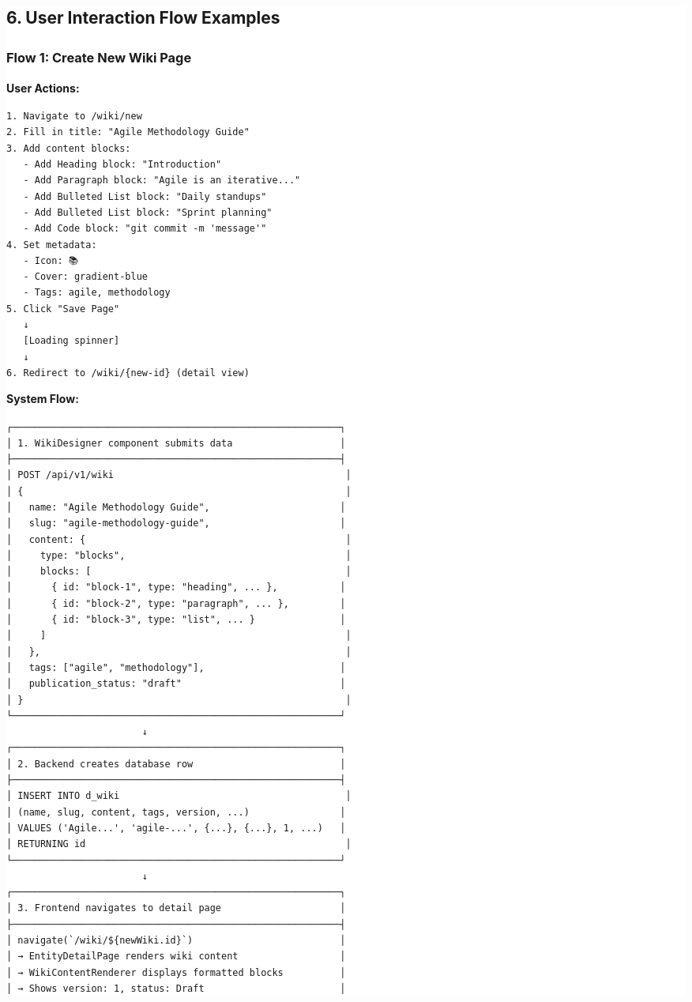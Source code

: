 
## 6. User Interaction Flow Examples

### Flow 1: Create New Wiki Page

**User Actions:**
```
1. Navigate to /wiki/new
2. Fill in title: "Agile Methodology Guide"
3. Add content blocks:
   - Add Heading block: "Introduction"
   - Add Paragraph block: "Agile is an iterative..."
   - Add Bulleted List block: "Daily standups"
   - Add Bulleted List block: "Sprint planning"
   - Add Code block: "git commit -m 'message'"
4. Set metadata:
   - Icon: 📚
   - Cover: gradient-blue
   - Tags: agile, methodology
5. Click "Save Page"
   ↓
   [Loading spinner]
   ↓
6. Redirect to /wiki/{new-id} (detail view)
```

**System Flow:**
```
┌──────────────────────────────────────────────────────────┐
│ 1. WikiDesigner component submits data                   │
├──────────────────────────────────────────────────────────┤
│ POST /api/v1/wiki                                         │
│ {                                                         │
│   name: "Agile Methodology Guide",                       │
│   slug: "agile-methodology-guide",                       │
│   content: {                                              │
│     type: "blocks",                                       │
│     blocks: [                                             │
│       { id: "block-1", type: "heading", ... },           │
│       { id: "block-2", type: "paragraph", ... },         │
│       { id: "block-3", type: "list", ... }               │
│     ]                                                     │
│   },                                                      │
│   tags: ["agile", "methodology"],                        │
│   publication_status: "draft"                            │
│ }                                                         │
└──────────────────────────────────────────────────────────┘
                        ↓
┌──────────────────────────────────────────────────────────┐
│ 2. Backend creates database row                          │
├──────────────────────────────────────────────────────────┤
│ INSERT INTO d_wiki                                        │
│ (name, slug, content, tags, version, ...)                │
│ VALUES ('Agile...', 'agile-...', {...}, {...}, 1, ...)   │
│ RETURNING id                                              │
└──────────────────────────────────────────────────────────┘
                        ↓
┌──────────────────────────────────────────────────────────┐
│ 3. Frontend navigates to detail page                     │
├──────────────────────────────────────────────────────────┤
│ navigate(`/wiki/${newWiki.id}`)                          │
│ → EntityDetailPage renders wiki content                  │
│ → WikiContentRenderer displays formatted blocks          │
│ → Shows version: 1, status: Draft                        │
```